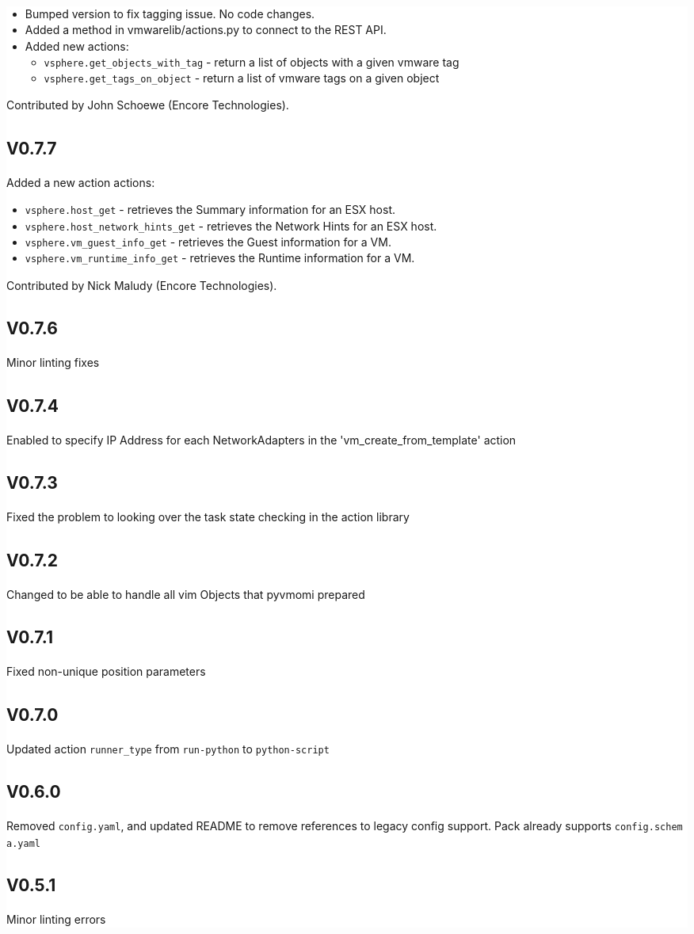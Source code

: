 * Bumped version to fix tagging issue. No code changes.
* Added a method in vmwarelib/actions.py to connect to the REST API.
* Added new actions:
  * `vsphere.get_objects_with_tag` - return a list of objects with a given vmware tag
  * `vsphere.get_tags_on_object` - return a list of vmware tags on a given object

Contributed by John Schoewe (Encore Technologies).

## V0.7.7

Added a new action actions:
* `vsphere.host_get` - retrieves the Summary information for an ESX host.
* `vsphere.host_network_hints_get` - retrieves the Network Hints for an ESX host.
* `vsphere.vm_guest_info_get` - retrieves the Guest information for a VM.
* `vsphere.vm_runtime_info_get` - retrieves the Runtime information for a VM.

Contributed by Nick Maludy (Encore Technologies).

## V0.7.6

Minor linting fixes

## V0.7.4

Enabled to specify IP Address for each NetworkAdapters in the 'vm_create_from_template' action

## V0.7.3

Fixed the problem to looking over the task state checking in the action library

## V0.7.2

Changed to be able to handle all vim Objects that pyvmomi prepared

## V0.7.1

Fixed non-unique position parameters

## V0.7.0

Updated action `runner_type` from `run-python` to `python-script`

## V0.6.0

Removed `config.yaml`, and updated README to remove references to legacy config support. Pack already supports `config.schema.yaml`

## V0.5.1

Minor linting errors
